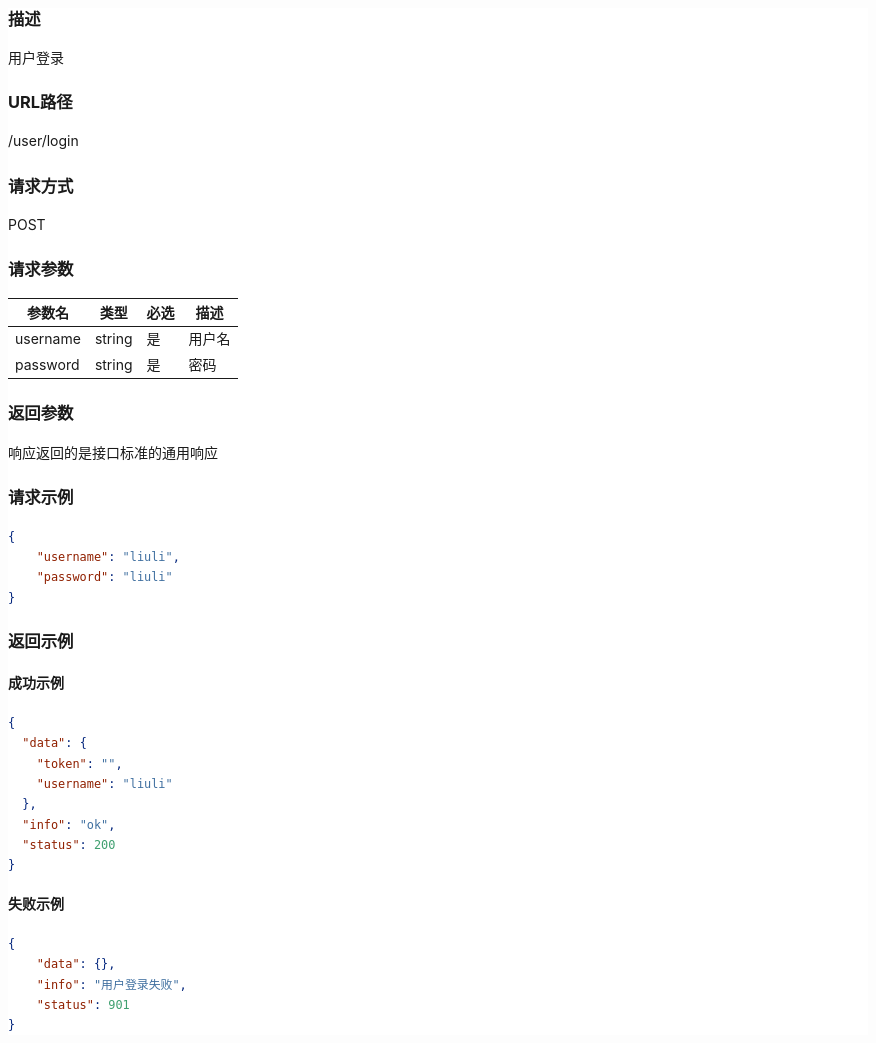 ### 描述

用户登录

### URL路径

/user/login

### 请求方式

POST

### 请求参数

| 参数名   | 类型   | 必选 | 描述   |
| -------- | ------ | ---- | ------ |
| username | string | 是   | 用户名 |
| password | string | 是   | 密码   |

### 返回参数

响应返回的是接口标准的通用响应

### 请求示例

```json
{
    "username": "liuli",
    "password": "liuli"
}
```

### 返回示例

#### 成功示例

```json
{
  "data": {
    "token": "",
    "username": "liuli"
  },
  "info": "ok",
  "status": 200
}
```

#### 失败示例

```json
{
    "data": {},
    "info": "用户登录失败",
    "status": 901
}
```
